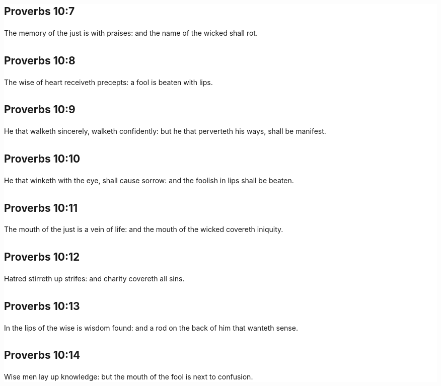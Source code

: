 
<a id="org729c22f"></a>

## Proverbs 10:7

The memory of the just is with praises: and the name of the wicked shall rot.


<a id="orgc7bc83d"></a>

## Proverbs 10:8

The wise of heart receiveth precepts: a fool is beaten with lips.


<a id="org0339326"></a>

## Proverbs 10:9

He that walketh sincerely, walketh confidently: but he that perverteth his ways, shall be manifest.


<a id="org2dd75f4"></a>

## Proverbs 10:10

He that winketh with the eye, shall cause sorrow: and the foolish in lips shall be beaten.


<a id="org422dad7"></a>

## Proverbs 10:11

The mouth of the just is a vein of life: and the mouth of the wicked covereth iniquity.


<a id="orga828499"></a>

## Proverbs 10:12

Hatred stirreth up strifes: and charity covereth all sins.


<a id="org13ece90"></a>

## Proverbs 10:13

In the lips of the wise is wisdom found: and a rod on the back of him that wanteth sense.


<a id="org0413bbb"></a>

## Proverbs 10:14

Wise men lay up knowledge: but the mouth of the fool is next to confusion.

